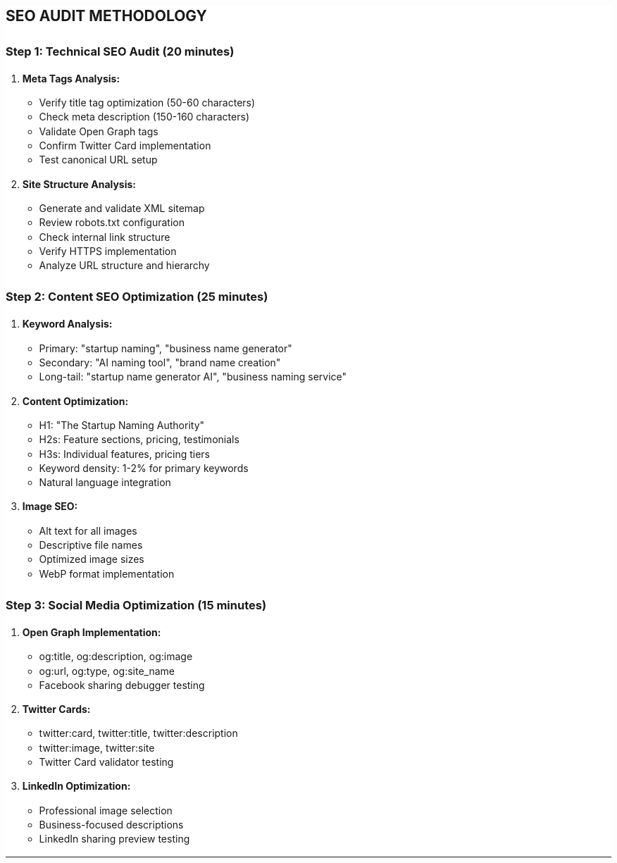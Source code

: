 ## SEO AUDIT METHODOLOGY

### Step 1: Technical SEO Audit (20 minutes)
1. **Meta Tags Analysis:**
   - Verify title tag optimization (50-60 characters)
   - Check meta description (150-160 characters)
   - Validate Open Graph tags
   - Confirm Twitter Card implementation
   - Test canonical URL setup

2. **Site Structure Analysis:**
   - Generate and validate XML sitemap
   - Review robots.txt configuration
   - Check internal link structure
   - Verify HTTPS implementation
   - Analyze URL structure and hierarchy

### Step 2: Content SEO Optimization (25 minutes)
1. **Keyword Analysis:**
   - Primary: "startup naming", "business name generator"
   - Secondary: "AI naming tool", "brand name creation"
   - Long-tail: "startup name generator AI", "business naming service"

2. **Content Optimization:**
   - H1: "The Startup Naming Authority"
   - H2s: Feature sections, pricing, testimonials
   - H3s: Individual features, pricing tiers
   - Keyword density: 1-2% for primary keywords
   - Natural language integration

3. **Image SEO:**
   - Alt text for all images
   - Descriptive file names
   - Optimized image sizes
   - WebP format implementation

### Step 3: Social Media Optimization (15 minutes)
1. **Open Graph Implementation:**
   - og:title, og:description, og:image
   - og:url, og:type, og:site_name
   - Facebook sharing debugger testing

2. **Twitter Cards:**
   - twitter:card, twitter:title, twitter:description
   - twitter:image, twitter:site
   - Twitter Card validator testing

3. **LinkedIn Optimization:**
   - Professional image selection
   - Business-focused descriptions
   - LinkedIn sharing preview testing

---
